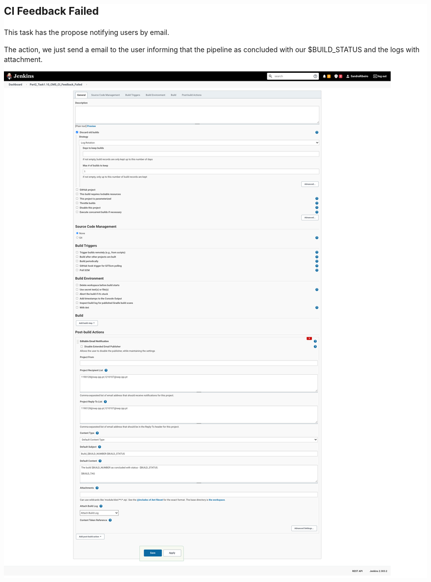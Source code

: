 ## CI Feedback Failed

This task has the propose notifying users by email.


The  action, we just send a email to the user informing that the pipeline as concluded with our $BUILD_STATUS and the logs with attachment.

![ci_feedback](./images/failed.png)


